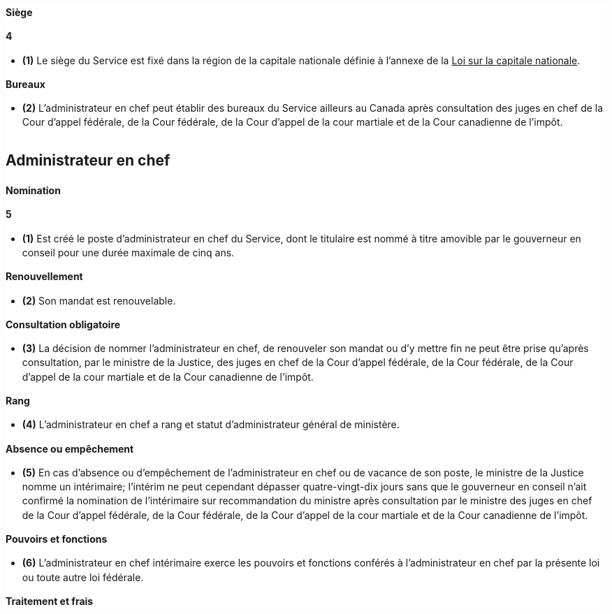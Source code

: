 



**Siège**

**4** 

- **(1)** Le siège du Service est fixé dans la région de la capitale nationale définie à l’annexe de la [Loi sur la capitale nationale](/fr/Lois/Lois%20révisées%20du%20Canada/N/N-4.md).

**Bureaux**

- **(2)** L’administrateur en chef peut établir des bureaux du Service ailleurs au Canada après consultation des juges en chef de la Cour d’appel fédérale, de la Cour fédérale, de la Cour d’appel de la cour martiale et de la Cour canadienne de l’impôt.




## Administrateur en chef



**Nomination**

**5** 

- **(1)** Est créé le poste d’administrateur en chef du Service, dont le titulaire est nommé à titre amovible par le gouverneur en conseil pour une durée maximale de cinq ans.

**Renouvellement**

- **(2)** Son mandat est renouvelable.

**Consultation obligatoire**

- **(3)** La décision de nommer l’administrateur en chef, de renouveler son mandat ou d’y mettre fin ne peut être prise qu’après consultation, par le ministre de la Justice, des juges en chef de la Cour d’appel fédérale, de la Cour fédérale, de la Cour d’appel de la cour martiale et de la Cour canadienne de l’impôt.

**Rang**

- **(4)** L’administrateur en chef a rang et statut d’administrateur général de ministère.

**Absence ou empêchement**

- **(5)** En cas d’absence ou d’empêchement de l’administrateur en chef ou de vacance de son poste, le ministre de la Justice nomme un intérimaire; l’intérim ne peut cependant dépasser quatre-vingt-dix jours sans que le gouverneur en conseil n’ait confirmé la nomination de l’intérimaire sur recommandation du ministre après consultation par le ministre des juges en chef de la Cour d’appel fédérale, de la Cour fédérale, de la Cour d’appel de la cour martiale et de la Cour canadienne de l’impôt.

**Pouvoirs et fonctions**

- **(6)** L’administrateur en chef intérimaire exerce les pouvoirs et fonctions conférés à l’administrateur en chef par la présente loi ou toute autre loi fédérale.




**Traitement et frais**
